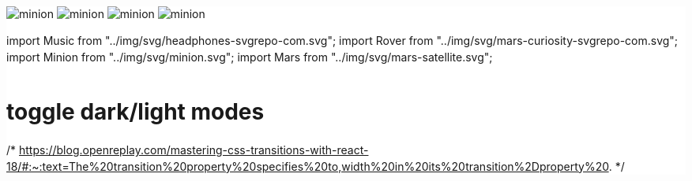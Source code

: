 <div className="aboutBox">
          <img src={Minion} alt="minion" />
          <img src={Music} alt="minion" />
          <img src={Mars} alt="minion" />
          <img src={Rover} alt="minion" />
        </div>

import Music from "../img/svg/headphones-svgrepo-com.svg";
import Rover from "../img/svg/mars-curiosity-svgrepo-com.svg";
import Minion from "../img/svg/minion.svg";
import Mars from "../img/svg/mars-satellite.svg";



# toggle dark/light modes 


/* https://blog.openreplay.com/mastering-css-transitions-with-react-18/#:~:text=The%20transition%20property%20specifies%20to,width%20in%20its%20transition%2Dproperty%20. */
